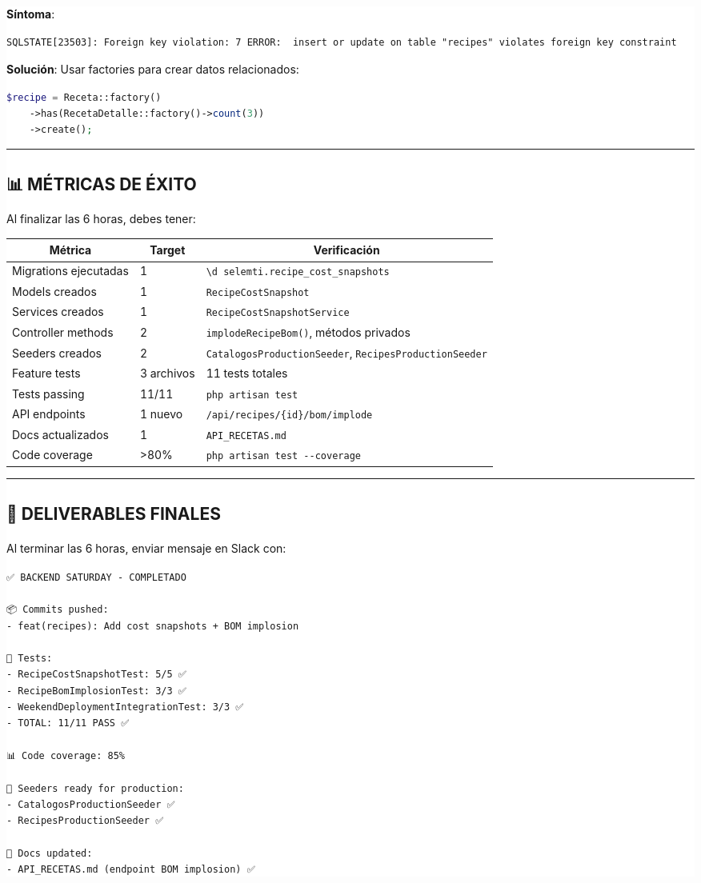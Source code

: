 **Síntoma**:
```
SQLSTATE[23503]: Foreign key violation: 7 ERROR:  insert or update on table "recipes" violates foreign key constraint
```

**Solución**:
Usar factories para crear datos relacionados:
```php
$recipe = Receta::factory()
    ->has(RecetaDetalle::factory()->count(3))
    ->create();
```

---

## 📊 MÉTRICAS DE ÉXITO

Al finalizar las 6 horas, debes tener:

| Métrica | Target | Verificación |
|---------|--------|--------------|
| Migrations ejecutadas | 1 | `\d selemti.recipe_cost_snapshots` |
| Models creados | 1 | `RecipeCostSnapshot` |
| Services creados | 1 | `RecipeCostSnapshotService` |
| Controller methods | 2 | `implodeRecipeBom()`, métodos privados |
| Seeders creados | 2 | `CatalogosProductionSeeder`, `RecipesProductionSeeder` |
| Feature tests | 3 archivos | 11 tests totales |
| Tests passing | 11/11 | `php artisan test` |
| API endpoints | 1 nuevo | `/api/recipes/{id}/bom/implode` |
| Docs actualizados | 1 | `API_RECETAS.md` |
| Code coverage | >80% | `php artisan test --coverage` |

---

## 🎯 DELIVERABLES FINALES

Al terminar las 6 horas, enviar mensaje en Slack con:

```
✅ BACKEND SATURDAY - COMPLETADO

📦 Commits pushed:
- feat(recipes): Add cost snapshots + BOM implosion

🧪 Tests:
- RecipeCostSnapshotTest: 5/5 ✅
- RecipeBomImplosionTest: 3/3 ✅
- WeekendDeploymentIntegrationTest: 3/3 ✅
- TOTAL: 11/11 PASS ✅

📊 Code coverage: 85%

🌱 Seeders ready for production:
- CatalogosProductionSeeder ✅
- RecipesProductionSeeder ✅

📄 Docs updated:
- API_RECETAS.md (endpoint BOM implosion) ✅
```